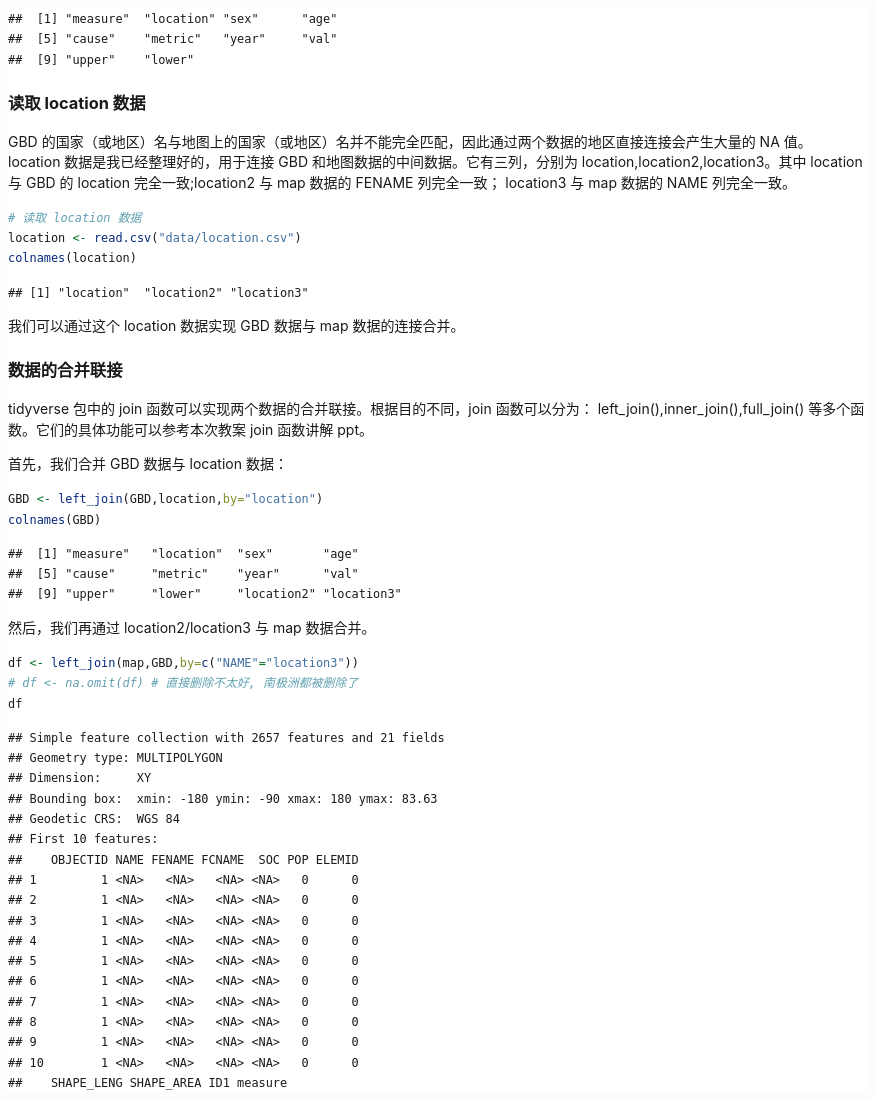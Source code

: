 ```
##  [1] "measure"  "location" "sex"      "age"     
##  [5] "cause"    "metric"   "year"     "val"     
##  [9] "upper"    "lower"
```

### 读取 location 数据

GBD 的国家（或地区）名与地图上的国家（或地区）名并不能完全匹配，因此通过两个数据的地区直接连接会产生大量的 NA 值。 location 数据是我已经整理好的，用于连接 GBD 和地图数据的中间数据。它有三列，分别为 location,location2,location3。其中 location 与 GBD 的 location 完全一致;location2 与 map 数据的 FENAME 列完全一致； location3 与 map 数据的 NAME 列完全一致。


```r
# 读取 location 数据
location <- read.csv("data/location.csv")
colnames(location)
```

```
## [1] "location"  "location2" "location3"
```

我们可以通过这个 location 数据实现 GBD 数据与 map 数据的连接合并。

### 数据的合并联接

tidyverse 包中的 join 函数可以实现两个数据的合并联接。根据目的不同，join 函数可以分为： left_join(),inner_join(),full_join() 等多个函数。它们的具体功能可以参考本次教案 join 函数讲解 ppt。

首先，我们合并 GBD 数据与 location 数据：


```r
GBD <- left_join(GBD,location,by="location")
colnames(GBD)
```

```
##  [1] "measure"   "location"  "sex"       "age"      
##  [5] "cause"     "metric"    "year"      "val"      
##  [9] "upper"     "lower"     "location2" "location3"
```

然后，我们再通过 location2/location3 与 map 数据合并。


```r
df <- left_join(map,GBD,by=c("NAME"="location3"))
# df <- na.omit(df) # 直接删除不太好, 南极洲都被删除了
df
```

```
## Simple feature collection with 2657 features and 21 fields
## Geometry type: MULTIPOLYGON
## Dimension:     XY
## Bounding box:  xmin: -180 ymin: -90 xmax: 180 ymax: 83.63
## Geodetic CRS:  WGS 84
## First 10 features:
##    OBJECTID NAME FENAME FCNAME  SOC POP ELEMID
## 1         1 <NA>   <NA>   <NA> <NA>   0      0
## 2         1 <NA>   <NA>   <NA> <NA>   0      0
## 3         1 <NA>   <NA>   <NA> <NA>   0      0
## 4         1 <NA>   <NA>   <NA> <NA>   0      0
## 5         1 <NA>   <NA>   <NA> <NA>   0      0
## 6         1 <NA>   <NA>   <NA> <NA>   0      0
## 7         1 <NA>   <NA>   <NA> <NA>   0      0
## 8         1 <NA>   <NA>   <NA> <NA>   0      0
## 9         1 <NA>   <NA>   <NA> <NA>   0      0
## 10        1 <NA>   <NA>   <NA> <NA>   0      0
##    SHAPE_LENG SHAPE_AREA ID1 measure
```